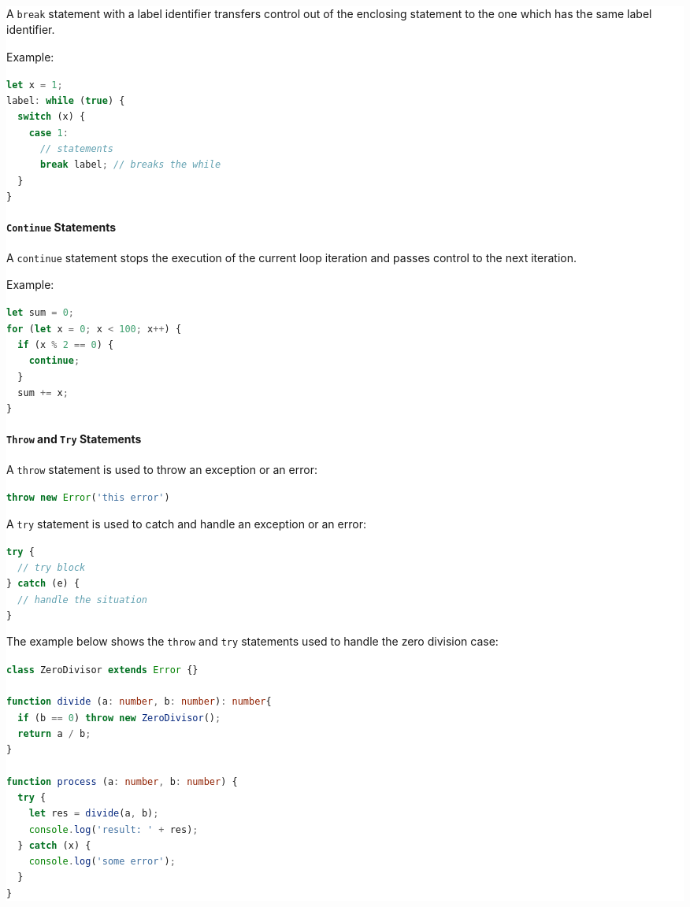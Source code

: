 A `break` statement with a label identifier transfers control out of the enclosing statement to the one which has the same label identifier.

Example:

```typescript
let x = 1;
label: while (true) {
  switch (x) {
    case 1:
      // statements
      break label; // breaks the while
  }
}
```

#### `Continue` Statements

A `continue` statement stops the execution of the current loop iteration and passes control to the next iteration.

Example:

```typescript
let sum = 0;
for (let x = 0; x < 100; x++) {
  if (x % 2 == 0) {
    continue;
  }
  sum += x;
}
```

#### `Throw` and `Try` Statements

A `throw` statement is used to throw an exception or an error:

```typescript
throw new Error('this error')
```

A `try` statement is used to catch and handle an exception or an error:

```typescript
try {
  // try block
} catch (e) {
  // handle the situation
}
```

The example below shows the `throw` and `try` statements  used to handle the zero division case:

```typescript
class ZeroDivisor extends Error {}

function divide (a: number, b: number): number{
  if (b == 0) throw new ZeroDivisor();
  return a / b;
}

function process (a: number, b: number) {
  try {
    let res = divide(a, b);
    console.log('result: ' + res);
  } catch (x) {
    console.log('some error');
  }
}
```
